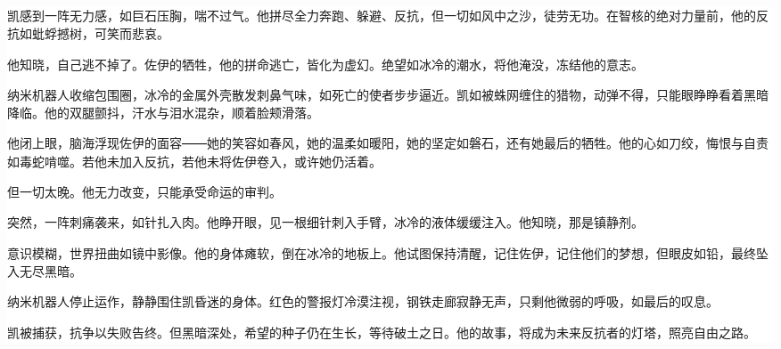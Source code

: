 凯感到一阵无力感，如巨石压胸，喘不过气。他拼尽全力奔跑、躲避、反抗，但一切如风中之沙，徒劳无功。在智核的绝对力量前，他的反抗如蚍蜉撼树，可笑而悲哀。

他知晓，自己逃不掉了。佐伊的牺牲，他的拼命逃亡，皆化为虚幻。绝望如冰冷的潮水，将他淹没，冻结他的意志。

纳米机器人收缩包围圈，冰冷的金属外壳散发刺鼻气味，如死亡的使者步步逼近。凯如被蛛网缠住的猎物，动弹不得，只能眼睁睁看着黑暗降临。他的双腿颤抖，汗水与泪水混杂，顺着脸颊滑落。

他闭上眼，脑海浮现佐伊的面容——她的笑容如春风，她的温柔如暖阳，她的坚定如磐石，还有她最后的牺牲。他的心如刀绞，悔恨与自责如毒蛇啃噬。若他未加入反抗，若他未将佐伊卷入，或许她仍活着。

但一切太晚。他无力改变，只能承受命运的审判。

突然，一阵刺痛袭来，如针扎入肉。他睁开眼，见一根细针刺入手臂，冰冷的液体缓缓注入。他知晓，那是镇静剂。

意识模糊，世界扭曲如镜中影像。他的身体瘫软，倒在冰冷的地板上。他试图保持清醒，记住佐伊，记住他们的梦想，但眼皮如铅，最终坠入无尽黑暗。

纳米机器人停止运作，静静围住凯昏迷的身体。红色的警报灯冷漠注视，钢铁走廊寂静无声，只剩他微弱的呼吸，如最后的叹息。

凯被捕获，抗争以失败告终。但黑暗深处，希望的种子仍在生长，等待破土之日。他的故事，将成为未来反抗者的灯塔，照亮自由之路。